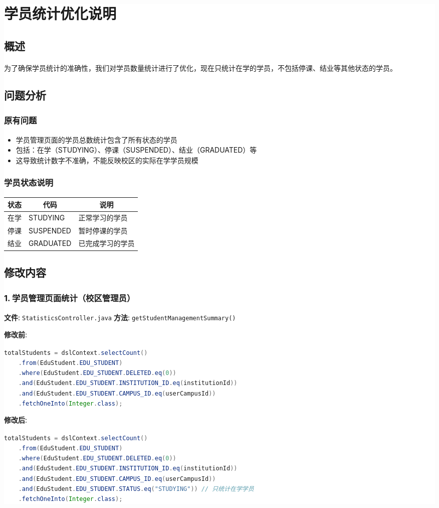 # 学员统计优化说明

## 概述

为了确保学员统计的准确性，我们对学员数量统计进行了优化，现在只统计在学的学员，不包括停课、结业等其他状态的学员。

## 问题分析

### 原有问题
- 学员管理页面的学员总数统计包含了所有状态的学员
- 包括：在学（STUDYING）、停课（SUSPENDED）、结业（GRADUATED）等
- 这导致统计数字不准确，不能反映校区的实际在学学员规模

### 学员状态说明
| 状态 | 代码 | 说明 |
|------|------|------|
| 在学 | STUDYING | 正常学习的学员 |
| 停课 | SUSPENDED | 暂时停课的学员 |
| 结业 | GRADUATED | 已完成学习的学员 |

## 修改内容

### 1. 学员管理页面统计（校区管理员）
**文件**: `StatisticsController.java`
**方法**: `getStudentManagementSummary()`

**修改前**:
```java
totalStudents = dslContext.selectCount()
    .from(EduStudent.EDU_STUDENT)
    .where(EduStudent.EDU_STUDENT.DELETED.eq(0))
    .and(EduStudent.EDU_STUDENT.INSTITUTION_ID.eq(institutionId))
    .and(EduStudent.EDU_STUDENT.CAMPUS_ID.eq(userCampusId))
    .fetchOneInto(Integer.class);
```

**修改后**:
```java
totalStudents = dslContext.selectCount()
    .from(EduStudent.EDU_STUDENT)
    .where(EduStudent.EDU_STUDENT.DELETED.eq(0))
    .and(EduStudent.EDU_STUDENT.INSTITUTION_ID.eq(institutionId))
    .and(EduStudent.EDU_STUDENT.CAMPUS_ID.eq(userCampusId))
    .and(EduStudent.EDU_STUDENT.STATUS.eq("STUDYING")) // 只统计在学学员
    .fetchOneInto(Integer.class);
```

